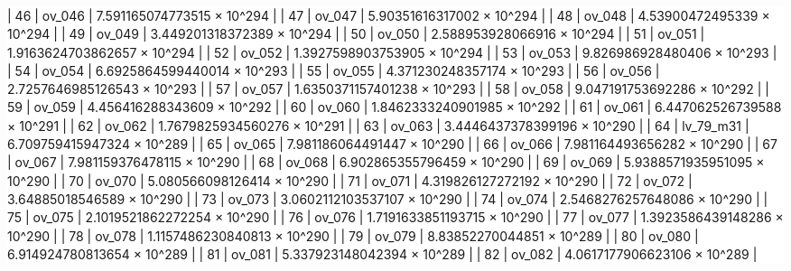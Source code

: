 | 46 | ov_046 | 7.591165074773515 × 10^294 |
| 47 | ov_047 | 5.90351616317002 × 10^294 |
| 48 | ov_048 | 4.53900472495339 × 10^294 |
| 49 | ov_049 | 3.449201318372389 × 10^294 |
| 50 | ov_050 | 2.588953928066916 × 10^294 |
| 51 | ov_051 | 1.9163624703862657 × 10^294 |
| 52 | ov_052 | 1.3927598903753905 × 10^294 |
| 53 | ov_053 | 9.826986928480406 × 10^293 |
| 54 | ov_054 | 6.6925864599440014 × 10^293 |
| 55 | ov_055 | 4.371230248357174 × 10^293 |
| 56 | ov_056 | 2.7257646985126543 × 10^293 |
| 57 | ov_057 | 1.6350371157401238 × 10^293 |
| 58 | ov_058 | 9.047191753692286 × 10^292 |
| 59 | ov_059 | 4.456416288343609 × 10^292 |
| 60 | ov_060 | 1.8462333240901985 × 10^292 |
| 61 | ov_061 | 6.447062526739588 × 10^291 |
| 62 | ov_062 | 1.7679825934560276 × 10^291 |
| 63 | ov_063 | 3.4446437378399196 × 10^290 |
| 64 | lv_79_m31 | 6.709759415947324 × 10^289 |
| 65 | ov_065 | 7.981186064491447 × 10^290 |
| 66 | ov_066 | 7.981164493656282 × 10^290 |
| 67 | ov_067 | 7.981159376478115 × 10^290 |
| 68 | ov_068 | 6.902865355796459 × 10^290 |
| 69 | ov_069 | 5.9388571935951095 × 10^290 |
| 70 | ov_070 | 5.080566098126414 × 10^290 |
| 71 | ov_071 | 4.319826127272192 × 10^290 |
| 72 | ov_072 | 3.64885018546589 × 10^290 |
| 73 | ov_073 | 3.0602112103537107 × 10^290 |
| 74 | ov_074 | 2.5468276257648086 × 10^290 |
| 75 | ov_075 | 2.1019521862272254 × 10^290 |
| 76 | ov_076 | 1.7191633851193715 × 10^290 |
| 77 | ov_077 | 1.3923586439148286 × 10^290 |
| 78 | ov_078 | 1.1157486230840813 × 10^290 |
| 79 | ov_079 | 8.83852270044851 × 10^289 |
| 80 | ov_080 | 6.914924780813654 × 10^289 |
| 81 | ov_081 | 5.337923148042394 × 10^289 |
| 82 | ov_082 | 4.0617177906623106 × 10^289 |